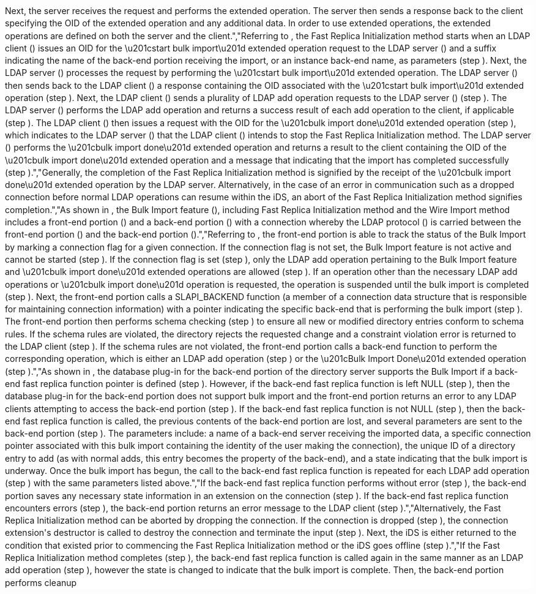 Next, the server receives the request and performs the extended operation. The server then sends a response back to the client specifying the OID of the extended operation and any additional data. In order to use extended operations, the extended operations are defined on both the server and the client.","Referring to , the Fast Replica Initialization method starts when an LDAP client () issues an OID for the \u201cstart bulk import\u201d extended operation request to the LDAP server () and a suffix indicating the name of the back-end portion receiving the import, or an instance back-end name, as parameters (step ). Next, the LDAP server () processes the request by performing the \u201cstart bulk import\u201d extended operation. The LDAP server () then sends back to the LDAP client () a response containing the OID associated with the \u201cstart bulk import\u201d extended operation (step ). Next, the LDAP client () sends a plurality of LDAP add operation requests to the LDAP server () (step ). The LDAP server () performs the LDAP add operation and returns a success result of each add operation to the client, if applicable (step ). The LDAP client () then issues a request with the OID for the \u201cbulk import done\u201d extended operation (step ), which indicates to the LDAP server () that the LDAP client () intends to stop the Fast Replica Initialization method. The LDAP server () performs the \u201cbulk import done\u201d extended operation and returns a result to the client containing the OID of the \u201cbulk import done\u201d extended operation and a message that indicating that the import has completed successfully (step ).","Generally, the completion of the Fast Replica Initialization method is signified by the receipt of the \u201cbulk import done\u201d extended operation by the LDAP server. Alternatively, in the case of an error in communication such as a dropped connection before normal LDAP operations can resume within the iDS, an abort of the Fast Replica Initialization method signifies completion.","As shown in , the Bulk Import feature (), including Fast Replica Initialization method and the Wire Import method includes a front-end portion () and a back-end portion () with a connection whereby the LDAP protocol () is carried between the front-end portion () and the back-end portion ().","Referring to , the front-end portion is able to track the status of the Bulk Import by marking a connection flag for a given connection. If the connection flag is not set, the Bulk Import feature is not active and cannot be started (step ). If the connection flag is set (step ), only the LDAP add operation pertaining to the Bulk Import feature and \u201cbulk import done\u201d extended operations are allowed (step ). If an operation other than the necessary LDAP add operations or \u201cbulk import done\u201d operation is requested, the operation is suspended until the bulk import is completed (step ). Next, the front-end portion calls a SLAPI_BACKEND function (a member of a connection data structure that is responsible for maintaining connection information) with a pointer indicating the specific back-end that is performing the bulk import (step ). The front-end portion then performs schema checking (step ) to ensure all new or modified directory entries conform to schema rules. If the schema rules are violated, the directory rejects the requested change and a constraint violation error is returned to the LDAP client (step ). If the schema rules are not violated, the front-end portion calls a back-end function to perform the corresponding operation, which is either an LDAP add operation (step ) or the \u201cBulk Import Done\u201d extended operation (step ).","As shown in , the database plug-in for the back-end portion of the directory server supports the Bulk Import if a back-end fast replica function pointer is defined (step ). However, if the back-end fast replica function is left NULL (step ), then the database plug-in for the back-end portion does not support bulk import and the front-end portion returns an error to any LDAP clients attempting to access the back-end portion (step ). If the back-end fast replica function is not NULL (step ), then the back-end fast replica function is called, the previous contents of the back-end portion are lost, and several parameters are sent to the back-end portion (step ). The parameters include: a name of a back-end server receiving the imported data, a specific connection pointer associated with this bulk import containing the identity of the user making the connection), the unique ID of a directory entry to add (as with normal adds, this entry becomes the property of the back-end), and a state indicating that the bulk import is underway. Once the bulk import has begun, the call to the back-end fast replica function is repeated for each LDAP add operation (step ) with the same parameters listed above.","If the back-end fast replica function performs without error (step ), the back-end portion saves any necessary state information in an extension on the connection (step ). If the back-end fast replica function encounters errors (step ), the back-end portion returns an error message to the LDAP client (step ).","Alternatively, the Fast Replica Initialization method can be aborted by dropping the connection. If the connection is dropped (step ), the connection extension's destructor is called to destroy the connection and terminate the input (step ). Next, the iDS is either returned to the condition that existed prior to commencing the Fast Replica Initialization method or the iDS goes offline (step ).","If the Fast Replica Initialization method completes (step ), the back-end fast replica function is called again in the same manner as an LDAP add operation (step ), however the state is changed to indicate that the bulk import is complete. Then, the back-end portion performs cleanup